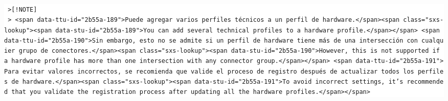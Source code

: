      >[!NOTE]
     > <span data-ttu-id="2b55a-189">Puede agregar varios perfiles técnicos a un perfil de hardware.</span><span class="sxs-lookup"><span data-stu-id="2b55a-189">You can add several technical profiles to a hardware profile.</span></span> <span data-ttu-id="2b55a-190">Sin embargo, esto no se admite si un perfil de hardware tiene más de una intersección con cualquier grupo de conectores.</span><span class="sxs-lookup"><span data-stu-id="2b55a-190">However, this is not supported if a hardware profile has more than one intersection with any connector group.</span></span> <span data-ttu-id="2b55a-191">Para evitar valores incorrectos, se recomienda que valide el proceso de registro después de actualizar todos los perfiles de hardware.</span><span class="sxs-lookup"><span data-stu-id="2b55a-191">To avoid incorrect settings, it’s recommended that you validate the registration process after updating all the hardware profiles.</span></span>


